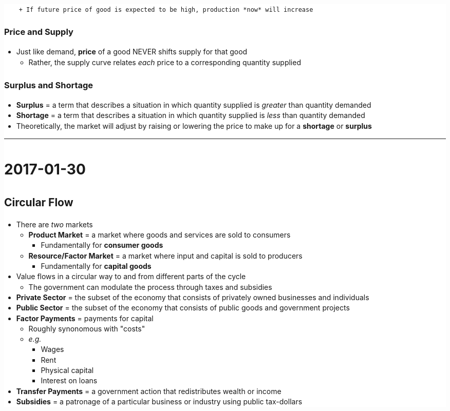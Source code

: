         + If future price of good is expected to be high, production *now* will increase

### Price and Supply
- Just like demand, **price** of a good NEVER shifts supply for that good
    * Rather, the supply curve relates *each* price to a corresponding quantity supplied

### Surplus and Shortage
- **Surplus** = a term that describes a situation in which quantity supplied is *greater* than quantity demanded
- **Shortage** = a term that describes a situation in which quantity supplied is *less* than quantity demanded
- Theoretically, the market will adjust by raising or lowering the price to make up for a **shortage** or **surplus**

---

# 2017-01-30

## Circular Flow
- There are *two* markets
    * **Product Market** = a market where goods and services are sold to consumers
        + Fundamentally for **consumer goods**
    * **Resource/Factor Market** = a market where input and capital is sold to producers
        + Fundamentally for **capital goods**
- Value flows in a circular way to and from different parts of the cycle
    * The government can modulate the process through taxes and subsidies
- **Private Sector** = the subset of the economy that consists of privately owned businesses and individuals
- **Public Sector** = the subset of the economy that consists of public goods and government projects
- **Factor Payments** = payments for capital
    * Roughly synonomous with "costs"
    * *e.g.*
        + Wages
        + Rent
        + Physical capital
        + Interest on loans
- **Transfer Payments** = a government action that redistributes wealth or income
- **Subsidies** = a patronage of a particular business or industry using public tax-dollars
